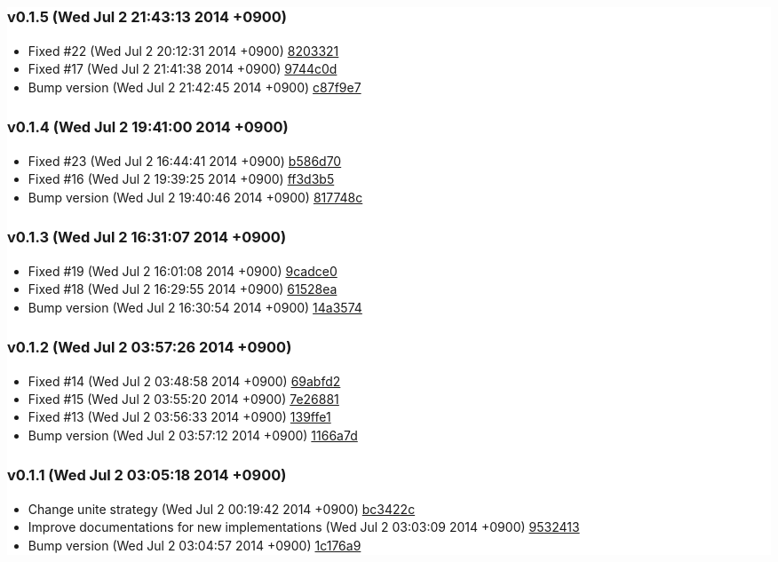 ### v0.1.5 (Wed Jul 2 21:43:13 2014 +0900)

- Fixed #22 (Wed Jul 2 20:12:31 2014 +0900) [8203321](https://github.com/lambdalisue/vim-gista/commit/8203321181d681cbb8bfd619b9d9f1d96ce87305)
- Fixed #17 (Wed Jul 2 21:41:38 2014 +0900) [9744c0d](https://github.com/lambdalisue/vim-gista/commit/9744c0db6be3a21f652eb399779c7000de8b684b)
- Bump version (Wed Jul 2 21:42:45 2014 +0900) [c87f9e7](https://github.com/lambdalisue/vim-gista/commit/c87f9e73e158100514fa5a764a75c0f5dce1e9b5)

### v0.1.4 (Wed Jul 2 19:41:00 2014 +0900)

- Fixed #23 (Wed Jul 2 16:44:41 2014 +0900) [b586d70](https://github.com/lambdalisue/vim-gista/commit/b586d705a877f95f6d3f6414ef29d706d4736aba)
- Fixed #16 (Wed Jul 2 19:39:25 2014 +0900) [ff3d3b5](https://github.com/lambdalisue/vim-gista/commit/ff3d3b5fd5f9654b033456a5d3711fd14363de50)
- Bump version (Wed Jul 2 19:40:46 2014 +0900) [817748c](https://github.com/lambdalisue/vim-gista/commit/817748c49174569e529df393bf3f18641ac6a9d9)

### v0.1.3 (Wed Jul 2 16:31:07 2014 +0900)

- Fixed #19 (Wed Jul 2 16:01:08 2014 +0900) [9cadce0](https://github.com/lambdalisue/vim-gista/commit/9cadce03bc884ca9e65d355c5a705b1299addac3)
- Fixed #18 (Wed Jul 2 16:29:55 2014 +0900) [61528ea](https://github.com/lambdalisue/vim-gista/commit/61528eac1b5be3795c12fbb3f8b8d8ca3a0e1665)
- Bump version (Wed Jul 2 16:30:54 2014 +0900) [14a3574](https://github.com/lambdalisue/vim-gista/commit/14a357413bafe3ebf58873b24f3cccedc8e53f9a)

### v0.1.2 (Wed Jul 2 03:57:26 2014 +0900)

- Fixed #14 (Wed Jul 2 03:48:58 2014 +0900) [69abfd2](https://github.com/lambdalisue/vim-gista/commit/69abfd264b0a85c4c54cd04d2a99e943248a8513)
- Fixed #15 (Wed Jul 2 03:55:20 2014 +0900) [7e26881](https://github.com/lambdalisue/vim-gista/commit/7e26881f8071973924fbf762db86faf81f3fc697)
- Fixed #13 (Wed Jul 2 03:56:33 2014 +0900) [139ffe1](https://github.com/lambdalisue/vim-gista/commit/139ffe1b97ba96f415125c7c887b67d723dfc225)
- Bump version (Wed Jul 2 03:57:12 2014 +0900) [1166a7d](https://github.com/lambdalisue/vim-gista/commit/1166a7d9a619549c4f3aa0f30419cc2c001102f1)

### v0.1.1 (Wed Jul 2 03:05:18 2014 +0900)

- Change unite strategy (Wed Jul 2 00:19:42 2014 +0900) [bc3422c](https://github.com/lambdalisue/vim-gista/commit/bc3422c8908cd1d75ce5a324241db296ae5a1458)
- Improve documentations for new implementations (Wed Jul 2 03:03:09 2014 +0900) [9532413](https://github.com/lambdalisue/vim-gista/commit/95324138acd6182af7a3e9f8c371ff9a5dd8372c)
- Bump version (Wed Jul 2 03:04:57 2014 +0900) [1c176a9](https://github.com/lambdalisue/vim-gista/commit/1c176a9bbc02519f14aa85f44182e913996822e6)

